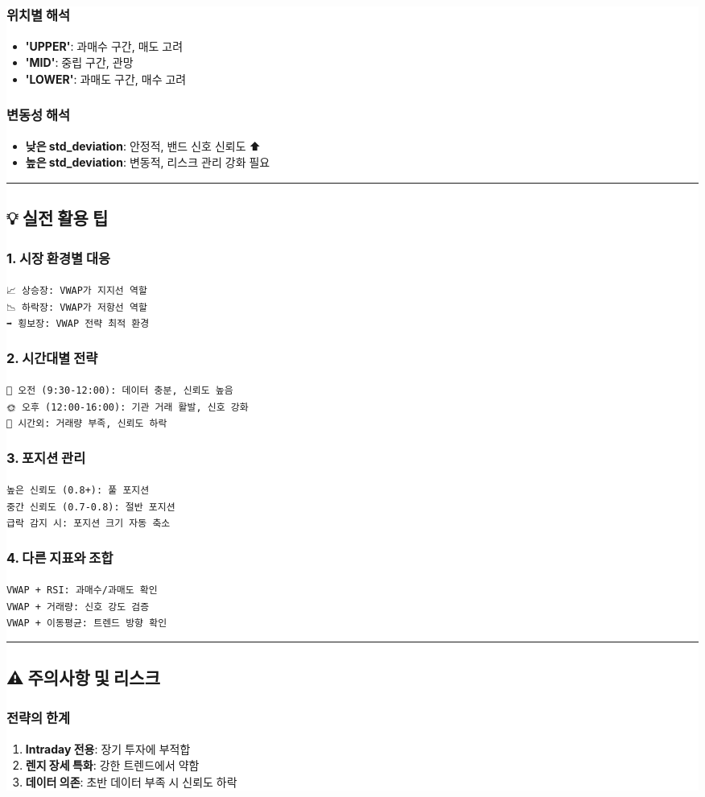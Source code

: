 ### 위치별 해석
- **'UPPER'**: 과매수 구간, 매도 고려
- **'MID'**: 중립 구간, 관망
- **'LOWER'**: 과매도 구간, 매수 고려

### 변동성 해석
- **낮은 std_deviation**: 안정적, 밴드 신호 신뢰도 ⬆️
- **높은 std_deviation**: 변동적, 리스크 관리 강화 필요

---

## 💡 실전 활용 팁

### 1. **시장 환경별 대응**
```
📈 상승장: VWAP가 지지선 역할
📉 하락장: VWAP가 저항선 역할
➡️ 횡보장: VWAP 전략 최적 환경
```

### 2. **시간대별 전략**
```
🌅 오전 (9:30-12:00): 데이터 충분, 신뢰도 높음
🌞 오후 (12:00-16:00): 기관 거래 활발, 신호 강화
🌆 시간외: 거래량 부족, 신뢰도 하락
```

### 3. **포지션 관리**
```
높은 신뢰도 (0.8+): 풀 포지션
중간 신뢰도 (0.7-0.8): 절반 포지션
급락 감지 시: 포지션 크기 자동 축소
```

### 4. **다른 지표와 조합**
```
VWAP + RSI: 과매수/과매도 확인
VWAP + 거래량: 신호 강도 검증
VWAP + 이동평균: 트렌드 방향 확인
```

---

## ⚠️ 주의사항 및 리스크

### 전략의 한계
1. **Intraday 전용**: 장기 투자에 부적합
2. **렌지 장세 특화**: 강한 트렌드에서 약함
3. **데이터 의존**: 초반 데이터 부족 시 신뢰도 하락
